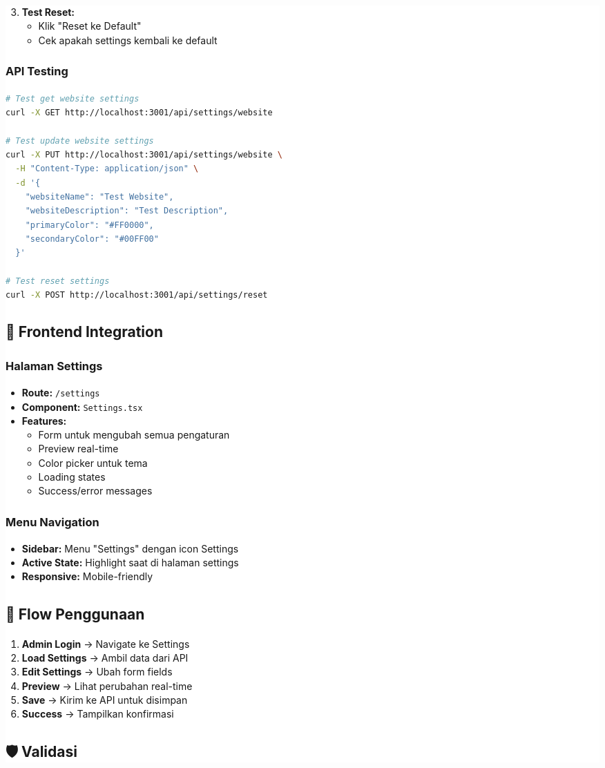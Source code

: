3. **Test Reset:**
   - Klik "Reset ke Default"
   - Cek apakah settings kembali ke default

### API Testing
```bash
# Test get website settings
curl -X GET http://localhost:3001/api/settings/website

# Test update website settings
curl -X PUT http://localhost:3001/api/settings/website \
  -H "Content-Type: application/json" \
  -d '{
    "websiteName": "Test Website",
    "websiteDescription": "Test Description",
    "primaryColor": "#FF0000",
    "secondaryColor": "#00FF00"
  }'

# Test reset settings
curl -X POST http://localhost:3001/api/settings/reset
```

## 🎨 Frontend Integration

### Halaman Settings
- **Route:** `/settings`
- **Component:** `Settings.tsx`
- **Features:**
  - Form untuk mengubah semua pengaturan
  - Preview real-time
  - Color picker untuk tema
  - Loading states
  - Success/error messages

### Menu Navigation
- **Sidebar:** Menu "Settings" dengan icon Settings
- **Active State:** Highlight saat di halaman settings
- **Responsive:** Mobile-friendly

## 🔄 Flow Penggunaan

1. **Admin Login** → Navigate ke Settings
2. **Load Settings** → Ambil data dari API
3. **Edit Settings** → Ubah form fields
4. **Preview** → Lihat perubahan real-time
5. **Save** → Kirim ke API untuk disimpan
6. **Success** → Tampilkan konfirmasi

## 🛡️ Validasi
